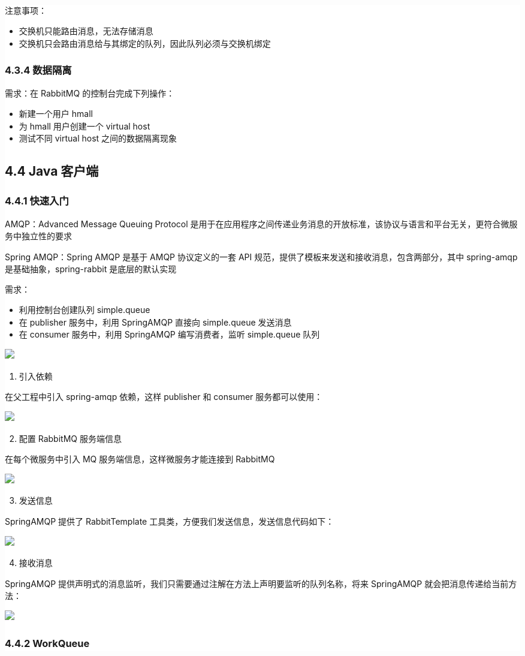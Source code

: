 注意事项：

- 交换机只能路由消息，无法存储消息
- 交换机只会路由消息给与其绑定的队列，因此队列必须与交换机绑定

### 4.3.4 数据隔离

需求：在 RabbitMQ 的控制台完成下列操作：

- 新建一个用户 hmall
- 为 hmall 用户创建一个 virtual host
- 测试不同 virtual host 之间的数据隔离现象

## 4.4 Java 客户端

### 4.4.1 快速入门

AMQP：Advanced Message Queuing Protocol 是用于在应用程序之间传递业务消息的开放标准，该协议与语言和平台无关，更符合微服务中独立性的要求

Spring AMQP：Spring AMQP 是基于 AMQP 协议定义的一套 API 规范，提供了模板来发送和接收消息，包含两部分，其中 spring-amqp 是基础抽象，spring-rabbit 是底层的默认实现

需求：

- 利用控制台创建队列 simple.queue
- 在 publisher 服务中，利用 SpringAMQP 直接向 simple.queue 发送消息
- 在 consumer 服务中，利用 SpringAMQP 编写消费者，监听 simple.queue 队列

![](https://figure-bed-typora-zhishu.oss-cn-beijing.aliyuncs.com/202502262004559.png)

1. 引入依赖

在父工程中引入 spring-amqp 依赖，这样 publisher 和 consumer 服务都可以使用：

![](https://figure-bed-typora-zhishu.oss-cn-beijing.aliyuncs.com/202502262005174.png)

2. 配置 RabbitMQ 服务端信息

在每个微服务中引入 MQ 服务端信息，这样微服务才能连接到 RabbitMQ

![](https://figure-bed-typora-zhishu.oss-cn-beijing.aliyuncs.com/202502262008855.png)

3. 发送信息

SpringAMQP 提供了 RabbitTemplate 工具类，方便我们发送信息，发送信息代码如下：

![](https://figure-bed-typora-zhishu.oss-cn-beijing.aliyuncs.com/202502262009592.png)

4. 接收消息

SpringAMQP 提供声明式的消息监听，我们只需要通过注解在方法上声明要监听的队列名称，将来 SpringAMQP 就会把消息传递给当前方法：

![](https://figure-bed-typora-zhishu.oss-cn-beijing.aliyuncs.com/202502262016469.png)

### 4.4.2 WorkQueue
